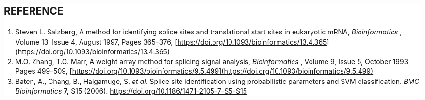 ## REFERENCE

1. Steven L. Salzberg, A method for identifying splice sites and translational start sites in eukaryotic mRNA,  *Bioinformatics* , Volume 13, Issue 4, August 1997, Pages 365–376, [https://doi.org/10.1093/bioinformatics/13.4.365](https://doi.org/10.1093/bioinformatics/13.4.365)
2. M.O. Zhang, T.G. Marr, A weight array method for splicing signal analysis,  *Bioinformatics* , Volume 9, Issue 5, October 1993, Pages 499–509, [https://doi.org/10.1093/bioinformatics/9.5.499](https://doi.org/10.1093/bioinformatics/9.5.499)
3. Baten, A., Chang, B., Halgamuge, S. *et al.* Splice site identification using probabilistic parameters and SVM classification. *BMC Bioinformatics* **7,** S15 (2006). https://doi.org/10.1186/1471-2105-7-S5-S15